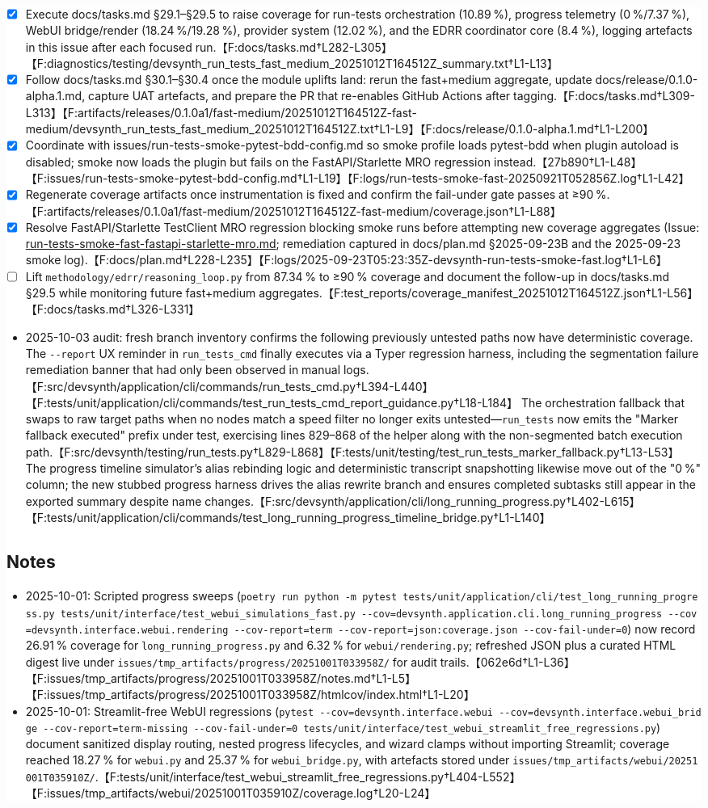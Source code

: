 - [x] Execute docs/tasks.md §29.1–§29.5 to raise coverage for run-tests orchestration (10.89 %), progress telemetry (0 %/7.37 %), WebUI bridge/render (18.24 %/19.28 %), provider system (12.02 %), and the EDRR coordinator core (8.4 %), logging artefacts in this issue after each focused run.【F:docs/tasks.md†L282-L305】【F:diagnostics/testing/devsynth_run_tests_fast_medium_20251012T164512Z_summary.txt†L1-L13】
- [x] Follow docs/tasks.md §30.1–§30.4 once the module uplifts land: rerun the fast+medium aggregate, update docs/release/0.1.0-alpha.1.md, capture UAT artefacts, and prepare the PR that re-enables GitHub Actions after tagging.【F:docs/tasks.md†L309-L313】【F:artifacts/releases/0.1.0a1/fast-medium/20251012T164512Z-fast-medium/devsynth_run_tests_fast_medium_20251012T164512Z.txt†L1-L9】【F:docs/release/0.1.0-alpha.1.md†L1-L200】
- [x] Coordinate with issues/run-tests-smoke-pytest-bdd-config.md so smoke profile loads pytest-bdd when plugin autoload is disabled; smoke now loads the plugin but fails on the FastAPI/Starlette MRO regression instead.【27b890†L1-L48】【F:issues/run-tests-smoke-pytest-bdd-config.md†L1-L19】【F:logs/run-tests-smoke-fast-20250921T052856Z.log†L1-L42】
- [x] Regenerate coverage artifacts once instrumentation is fixed and confirm the fail-under gate passes at ≥90 %.【F:artifacts/releases/0.1.0a1/fast-medium/20251012T164512Z-fast-medium/coverage.json†L1-L88】
- [x] Resolve FastAPI/Starlette TestClient MRO regression blocking smoke runs before attempting new coverage aggregates (Issue: [run-tests-smoke-fast-fastapi-starlette-mro.md](run-tests-smoke-fast-fastapi-starlette-mro.md); remediation captured in docs/plan.md §2025-09-23B and the 2025-09-23 smoke log).【F:docs/plan.md†L228-L235】【F:logs/2025-09-23T05:23:35Z-devsynth-run-tests-smoke-fast.log†L1-L6】
- [ ] Lift `methodology/edrr/reasoning_loop.py` from 87.34 % to ≥90 % coverage and document the follow-up in docs/tasks.md §29.5 while monitoring future fast+medium aggregates.【F:test_reports/coverage_manifest_20251012T164512Z.json†L1-L56】【F:docs/tasks.md†L326-L331】

- 2025-10-03 audit: fresh branch inventory confirms the following previously
  untested paths now have deterministic coverage. The `--report` UX reminder in
  `run_tests_cmd` finally executes via a Typer regression harness, including the
  segmentation failure remediation banner that had only been observed in manual
  logs.【F:src/devsynth/application/cli/commands/run_tests_cmd.py†L394-L440】【F:tests/unit/application/cli/commands/test_run_tests_cmd_report_guidance.py†L18-L184】
  The orchestration fallback that swaps to raw target paths when no nodes match
  a speed filter no longer exits untested—`run_tests` now emits the "Marker
  fallback executed" prefix under test, exercising lines 829–868 of the helper
  along with the non-segmented batch execution path.【F:src/devsynth/testing/run_tests.py†L829-L868】【F:tests/unit/testing/test_run_tests_marker_fallback.py†L13-L53】
  The progress timeline simulator’s alias rebinding logic and deterministic
  transcript snapshotting likewise move out of the "0 %" column; the new stubbed
  progress harness drives the alias rewrite branch and ensures completed subtasks
  still appear in the exported summary despite name changes.【F:src/devsynth/application/cli/long_running_progress.py†L402-L615】【F:tests/unit/application/cli/commands/test_long_running_progress_timeline_bridge.py†L1-L140】

## Notes
- 2025-10-01: Scripted progress sweeps (`poetry run python -m pytest tests/unit/application/cli/test_long_running_progress.py tests/unit/interface/test_webui_simulations_fast.py --cov=devsynth.application.cli.long_running_progress --cov=devsynth.interface.webui.rendering --cov-report=term --cov-report=json:coverage.json --cov-fail-under=0`) now record 26.91 % coverage for `long_running_progress.py` and 6.32 % for `webui/rendering.py`; refreshed JSON plus a curated HTML digest live under `issues/tmp_artifacts/progress/20251001T033958Z/` for audit trails.【062e6d†L1-L36】【F:issues/tmp_artifacts/progress/20251001T033958Z/notes.md†L1-L5】【F:issues/tmp_artifacts/progress/20251001T033958Z/htmlcov/index.html†L1-L20】
- 2025-10-01: Streamlit-free WebUI regressions (`pytest --cov=devsynth.interface.webui --cov=devsynth.interface.webui_bridge --cov-report=term-missing --cov-fail-under=0 tests/unit/interface/test_webui_streamlit_free_regressions.py`) document sanitized display routing, nested progress lifecycles, and wizard clamps without importing Streamlit; coverage reached 18.27 % for `webui.py` and 25.37 % for `webui_bridge.py`, with artefacts stored under `issues/tmp_artifacts/webui/20251001T035910Z/`.【F:tests/unit/interface/test_webui_streamlit_free_regressions.py†L404-L552】【F:issues/tmp_artifacts/webui/20251001T035910Z/coverage.log†L20-L24】